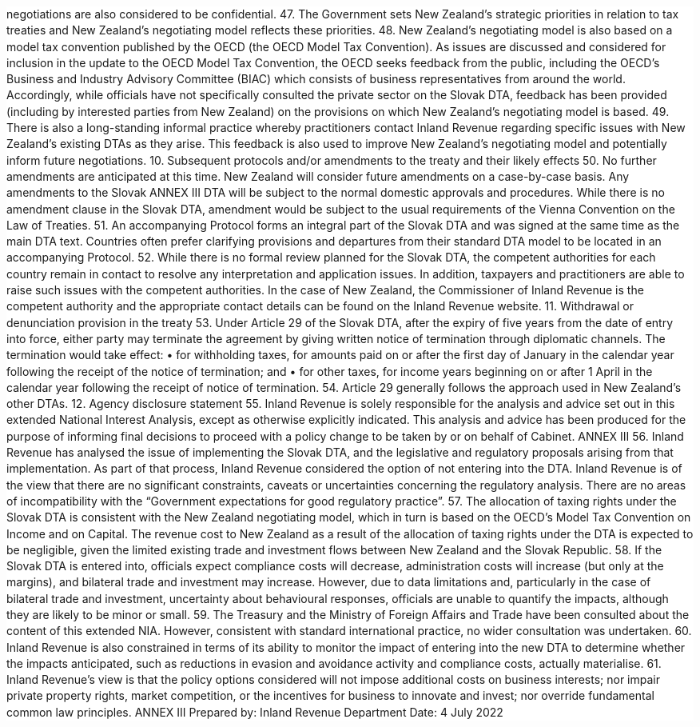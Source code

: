 negotiations are also considered to be confidential. 47. The Government sets New Zealand’s strategic priorities in relation to tax treaties and New Zealand’s negotiating model reflects these priorities. 48. New Zealand’s negotiating model is also based on a model tax convention published by the OECD (the OECD Model Tax Convention). As issues are discussed and considered for inclusion in the update to the OECD Model Tax Convention, the OECD seeks feedback from the public, including the OECD’s Business and Industry Advisory Committee (BIAC) which consists of business representatives from around the world. Accordingly, while officials have not specifically consulted the private sector on the Slovak DTA, feedback has been provided (including by interested parties from New Zealand) on the provisions on which New Zealand’s negotiating model is based. 49. There is also a long-standing informal practice whereby practitioners contact Inland Revenue regarding specific issues with New Zealand’s existing DTAs as they arise. This feedback is also used to improve New Zealand’s negotiating model and potentially inform future negotiations. 10. Subsequent protocols and/or amendments to the treaty and their likely effects 50. No further amendments are anticipated at this time. New Zealand will consider future amendments on a case-by-case basis. Any amendments to the Slovak ANNEX III DTA will be subject to the normal domestic approvals and procedures. While there is no amendment clause in the Slovak DTA, amendment would be subject to the usual requirements of the Vienna Convention on the Law of Treaties. 51. An accompanying Protocol forms an integral part of the Slovak DTA and was signed at the same time as the main DTA text. Countries often prefer clarifying provisions and departures from their standard DTA model to be located in an accompanying Protocol. 52. While there is no formal review planned for the Slovak DTA, the competent authorities for each country remain in contact to resolve any interpretation and application issues. In addition, taxpayers and practitioners are able to raise such issues with the competent authorities. In the case of New Zealand, the Commissioner of Inland Revenue is the competent authority and the appropriate contact details can be found on the Inland Revenue website. 11. Withdrawal or denunciation provision in the treaty 53. Under Article 29 of the Slovak DTA, after the expiry of five years from the date of entry into force, either party may terminate the agreement by giving written notice of termination through diplomatic channels. The termination would take effect: • for withholding taxes, for amounts paid on or after the first day of January in the calendar year following the receipt of the notice of termination; and • for other taxes, for income years beginning on or after 1 April in the calendar year following the receipt of notice of termination. 54. Article 29 generally follows the approach used in New Zealand’s other DTAs. 12. Agency disclosure statement 55. Inland Revenue is solely responsible for the analysis and advice set out in this extended National Interest Analysis, except as otherwise explicitly indicated. This analysis and advice has been produced for the purpose of informing final decisions to proceed with a policy change to be taken by or on behalf of Cabinet. ANNEX III 56. Inland Revenue has analysed the issue of implementing the Slovak DTA, and the legislative and regulatory proposals arising from that implementation. As part of that process, Inland Revenue considered the option of not entering into the DTA. Inland Revenue is of the view that there are no significant constraints, caveats or uncertainties concerning the regulatory analysis. There are no areas of incompatibility with the “Government expectations for good regulatory practice”. 57. The allocation of taxing rights under the Slovak DTA is consistent with the New Zealand negotiating model, which in turn is based on the OECD’s Model Tax Convention on Income and on Capital. The revenue cost to New Zealand as a result of the allocation of taxing rights under the DTA is expected to be negligible, given the limited existing trade and investment flows between New Zealand and the Slovak Republic. 58. If the Slovak DTA is entered into, officials expect compliance costs will decrease, administration costs will increase (but only at the margins), and bilateral trade and investment may increase. However, due to data limitations and, particularly in the case of bilateral trade and investment, uncertainty about behavioural responses, officials are unable to quantify the impacts, although they are likely to be minor or small. 59. The Treasury and the Ministry of Foreign Affairs and Trade have been consulted about the content of this extended NIA. However, consistent with standard international practice, no wider consultation was undertaken. 60. Inland Revenue is also constrained in terms of its ability to monitor the impact of entering into the new DTA to determine whether the impacts anticipated, such as reductions in evasion and avoidance activity and compliance costs, actually materialise. 61. Inland Revenue’s view is that the policy options considered will not impose additional costs on business interests; nor impair private property rights, market competition, or the incentives for business to innovate and invest; nor override fundamental common law principles. ANNEX III Prepared by: Inland Revenue Department Date: 4 July 2022
